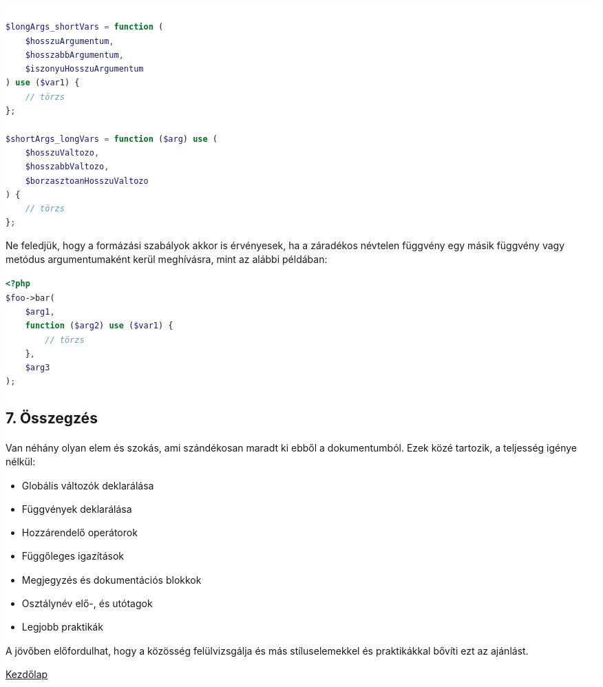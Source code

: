 ~~~php

$longArgs_shortVars = function (
    $hosszuArgumentum,
    $hosszabbArgumentum,
    $iszonyuHosszuArgumentum
) use ($var1) {
    // törzs
};

$shortArgs_longVars = function ($arg) use (
    $hosszuValtozo,
    $hosszabbValtozo,
    $borzasztoanHosszuValtozo
) {
    // törzs
};
~~~

Ne feledjük, hogy a formázási szabályok akkor is érvényesek, ha a záradékos névtelen
függvény egy másik függvény vagy metódus argumentumaként kerül meghívásra, mint az
alábbi példában:

~~~php
<?php
$foo->bar(
    $arg1,
    function ($arg2) use ($var1) {
        // törzs
    },
    $arg3
);
~~~

## 7. Összegzés

Van néhány olyan elem és szokás, ami szándékosan maradt ki ebből a dokumentumból.
Ezek közé tartozik, a teljesség igénye nélkül:

- Globális változók deklarálása

- Függvények deklarálása

- Hozzárendelő operátorok

- Függőleges igazítások

- Megjegyzés és dokumentációs blokkok

- Osztálynév elő-, és utótagok

- Legjobb praktikák

A jövőben előfordulhat, hogy a közösség felülvizsgálja és más stíluselemekkel és
praktikákkal bővíti ezt az ajánlást.

[Kezdőlap](../README.md)
